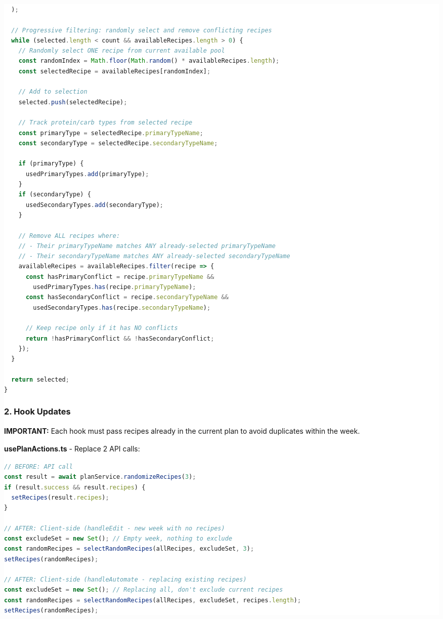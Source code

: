 ```typescript
  );

  // Progressive filtering: randomly select and remove conflicting recipes
  while (selected.length < count && availableRecipes.length > 0) {
    // Randomly select ONE recipe from current available pool
    const randomIndex = Math.floor(Math.random() * availableRecipes.length);
    const selectedRecipe = availableRecipes[randomIndex];

    // Add to selection
    selected.push(selectedRecipe);

    // Track protein/carb types from selected recipe
    const primaryType = selectedRecipe.primaryTypeName;
    const secondaryType = selectedRecipe.secondaryTypeName;

    if (primaryType) {
      usedPrimaryTypes.add(primaryType);
    }
    if (secondaryType) {
      usedSecondaryTypes.add(secondaryType);
    }

    // Remove ALL recipes where:
    // - Their primaryTypeName matches ANY already-selected primaryTypeName
    // - Their secondaryTypeName matches ANY already-selected secondaryTypeName
    availableRecipes = availableRecipes.filter(recipe => {
      const hasPrimaryConflict = recipe.primaryTypeName &&
        usedPrimaryTypes.has(recipe.primaryTypeName);
      const hasSecondaryConflict = recipe.secondaryTypeName &&
        usedSecondaryTypes.has(recipe.secondaryTypeName);

      // Keep recipe only if it has NO conflicts
      return !hasPrimaryConflict && !hasSecondaryConflict;
    });
  }

  return selected;
}
```

### 2. Hook Updates

**IMPORTANT:** Each hook must pass recipes already in the current plan to avoid duplicates within the week.

**usePlanActions.ts** - Replace 2 API calls:

```typescript
// BEFORE: API call
const result = await planService.randomizeRecipes(3);
if (result.success && result.recipes) {
  setRecipes(result.recipes);
}

// AFTER: Client-side (handleEdit - new week with no recipes)
const excludeSet = new Set(); // Empty week, nothing to exclude
const randomRecipes = selectRandomRecipes(allRecipes, excludeSet, 3);
setRecipes(randomRecipes);

// AFTER: Client-side (handleAutomate - replacing existing recipes)
const excludeSet = new Set(); // Replacing all, don't exclude current recipes
const randomRecipes = selectRandomRecipes(allRecipes, excludeSet, recipes.length);
setRecipes(randomRecipes);
```
